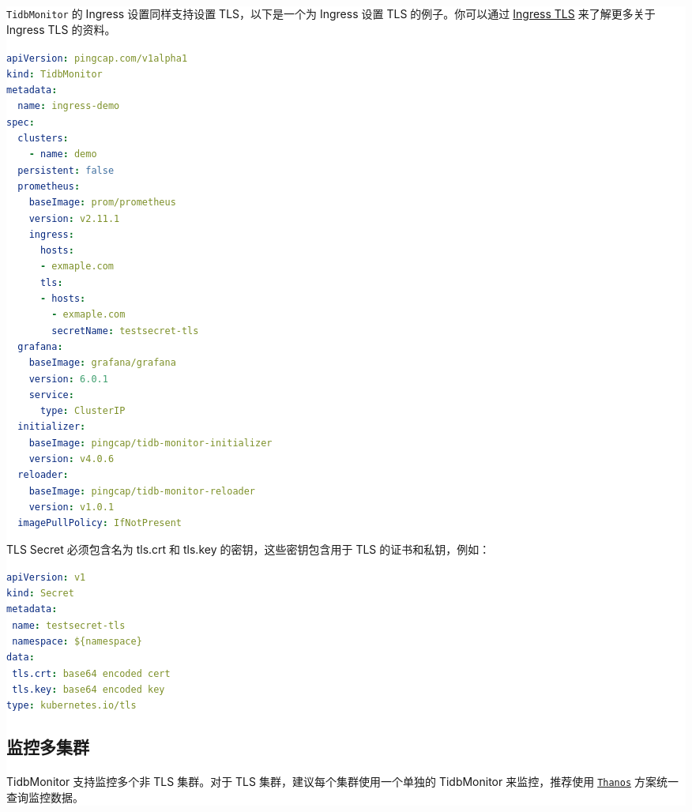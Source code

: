 `TidbMonitor` 的 Ingress 设置同样支持设置 TLS，以下是一个为 Ingress 设置 TLS 的例子。你可以通过 [Ingress TLS](https://kubernetes.io/zh/docs/concepts/services-networking/ingress/#tls) 来了解更多关于 Ingress TLS 的资料。

```yaml
apiVersion: pingcap.com/v1alpha1
kind: TidbMonitor
metadata:
  name: ingress-demo
spec:
  clusters:
    - name: demo
  persistent: false
  prometheus:
    baseImage: prom/prometheus
    version: v2.11.1
    ingress:
      hosts:
      - exmaple.com
      tls:
      - hosts:
        - exmaple.com
        secretName: testsecret-tls
  grafana:
    baseImage: grafana/grafana
    version: 6.0.1
    service:
      type: ClusterIP
  initializer:
    baseImage: pingcap/tidb-monitor-initializer
    version: v4.0.6
  reloader:
    baseImage: pingcap/tidb-monitor-reloader
    version: v1.0.1
  imagePullPolicy: IfNotPresent
```

 TLS Secret 必须包含名为 tls.crt 和 tls.key 的密钥，这些密钥包含用于 TLS 的证书和私钥，例如：

 ```yaml
apiVersion: v1
kind: Secret
metadata:
  name: testsecret-tls
  namespace: ${namespace}
data:
  tls.crt: base64 encoded cert
  tls.key: base64 encoded key
type: kubernetes.io/tls
 ```

## 监控多集群

TidbMonitor 支持监控多个非 TLS 集群。对于 TLS 集群，建议每个集群使用一个单独的 TidbMonitor 来监控，推荐使用 [`Thanos`](https://thanos.io/tip/thanos/getting-started.md/) 方案统一查询监控数据。
